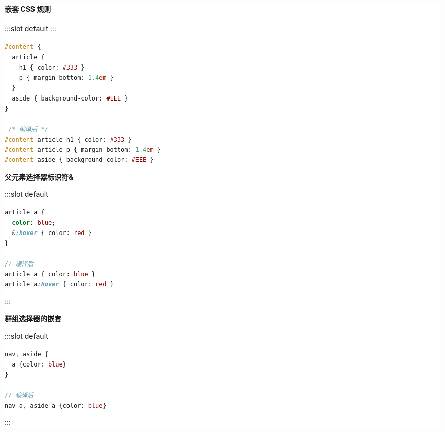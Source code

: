 #### 嵌套 CSS 规则

<highlight>

:::slot default
:::
```sass
#content {
  article {
    h1 { color: #333 }
    p { margin-bottom: 1.4em }
  }
  aside { background-color: #EEE }
}

 /* 编译后 */
#content article h1 { color: #333 }
#content article p { margin-bottom: 1.4em }
#content aside { background-color: #EEE }
```
</highlight>

**父元素选择器标识符&**

<highlight>

:::slot default
```sass
article a {
  color: blue;
  &:hover { color: red }
}

// 编译后
article a { color: blue }
article a:hover { color: red }
```
:::
</highlight>

**群组选择器的嵌套**

<highlight>

:::slot default
```sass
nav, aside {
  a {color: blue}
}

// 编译后
nav a, aside a {color: blue}
```
:::
</highlight>

